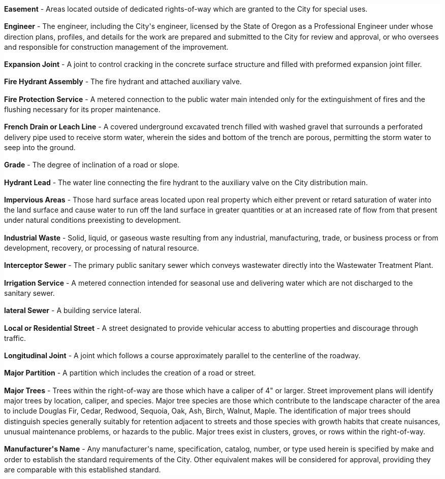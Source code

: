 **Easement** - Areas located outside of dedicated rights-of-way which are granted to the City for special uses.

**Engineer** - The engineer, including the City's engineer, licensed by the State of Oregon as a Professional Engineer under whose direction plans, profiles, and details for the work are prepared and submitted to the City for review and approval, or who oversees and responsible for construction management of the improvement.

**Expansion Joint** - A joint to control cracking in the concrete surface structure and filled with preformed expansion joint filler.

**Fire Hydrant Assembly** - The fire hydrant and attached auxiliary valve.

**Fire Protection Service** - A metered connection to the public water main intended only for the extinguishment of fires and the flushing necessary for its proper maintenance.

**French Drain or Leach Line** - A covered underground excavated trench filled with washed gravel that surrounds a perforated delivery pipe used to receive storm water, wherein the sides and bottom of the trench are porous, permitting the storm water to seep into the ground.

**Grade** - The degree of inclination of a road or slope.

**Hydrant Lead** - The water line connecting the fire hydrant to the auxiliary valve on the City distribution main. 

**Impervious Areas** - Those hard surface areas located upon real property which either prevent or retard saturation of water into the land surface and cause water to run off the land surface in greater quantities or at an increased rate of flow from that present under natural conditions preexisting to development.

**Industrial Waste** - Solid, liquid, or gaseous waste resulting from any industrial, manufacturing, trade, or business process or from development, recovery, or processing of natural resource.

**Interceptor Sewer** - The primary public sanitary sewer which conveys wastewater directly into the Wastewater Treatment Plant.

**Irrigation Service** - A metered connection intended for seasonal use and delivering water which are not discharged to the sanitary sewer.

**lateral Sewer** - A building service lateral.

**Local or Residential Street** - A street designated to provide vehicular access to abutting properties and discourage through traffic.

**Longitudinal Joint** - A joint which follows a course approximately parallel to the centerline of the roadway.

**Major Partition** - A partition which includes the creation of a road or street.

**Major Trees** - Trees within the right-of-way are those which have a caliper of 4" or larger. Street improvement plans will identify major trees by location, caliper, and species. Major tree species are those which contribute to the landscape character of the area to include Douglas Fir, Cedar, Redwood, Sequoia, Oak, Ash, Birch, Walnut, Maple. The identification of major trees should distinguish species generally suitably for retention adjacent to streets and those species with growth habits that create nuisances, unusual maintenance problems, or hazards to the public. Major trees exist in clusters, groves, or rows within the right-of-way.

**Manufacturer's Name** - Any manufacturer's name, specification, catalog, number, or type used herein is specified by make and order to establish the standard requirements of the City. Other equivalent makes will be considered for approval, providing they are comparable with this established standard.
